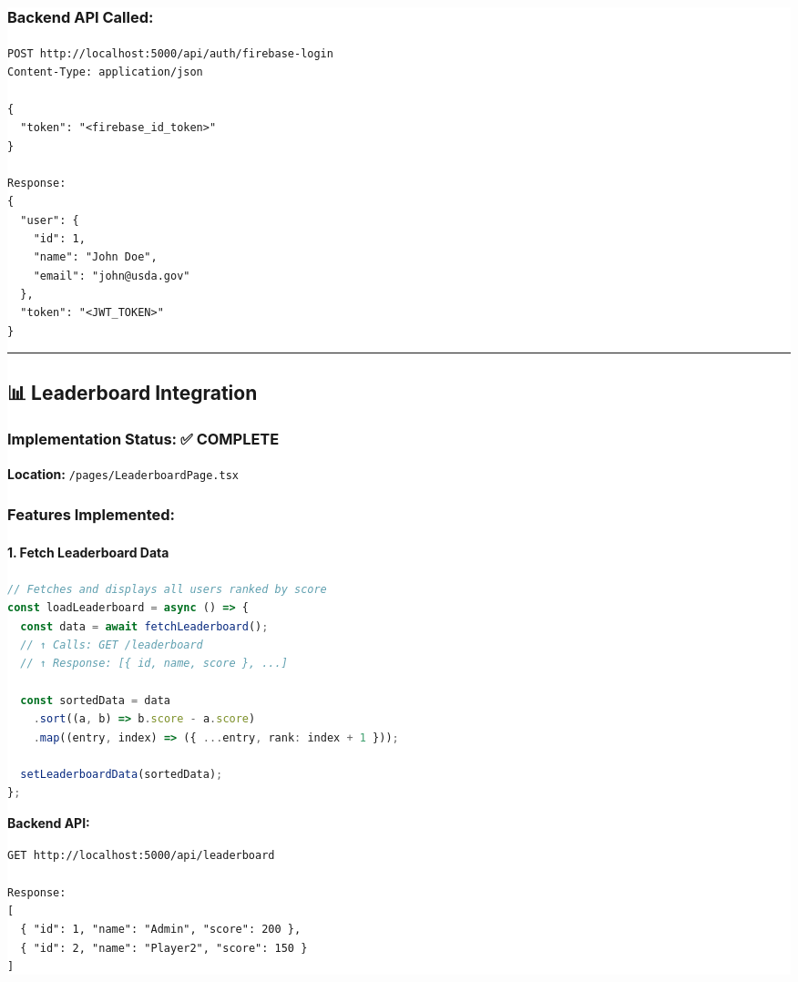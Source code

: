 ### Backend API Called:
```
POST http://localhost:5000/api/auth/firebase-login
Content-Type: application/json

{
  "token": "<firebase_id_token>"
}

Response:
{
  "user": {
    "id": 1,
    "name": "John Doe",
    "email": "john@usda.gov"
  },
  "token": "<JWT_TOKEN>"
}
```

---

## 📊 Leaderboard Integration

### Implementation Status: ✅ COMPLETE

**Location:** `/pages/LeaderboardPage.tsx`

### Features Implemented:

#### 1. **Fetch Leaderboard Data**
```typescript
// Fetches and displays all users ranked by score
const loadLeaderboard = async () => {
  const data = await fetchLeaderboard();
  // ↑ Calls: GET /leaderboard
  // ↑ Response: [{ id, name, score }, ...]
  
  const sortedData = data
    .sort((a, b) => b.score - a.score)
    .map((entry, index) => ({ ...entry, rank: index + 1 }));
  
  setLeaderboardData(sortedData);
};
```

**Backend API:**
```
GET http://localhost:5000/api/leaderboard

Response:
[
  { "id": 1, "name": "Admin", "score": 200 },
  { "id": 2, "name": "Player2", "score": 150 }
]
```
